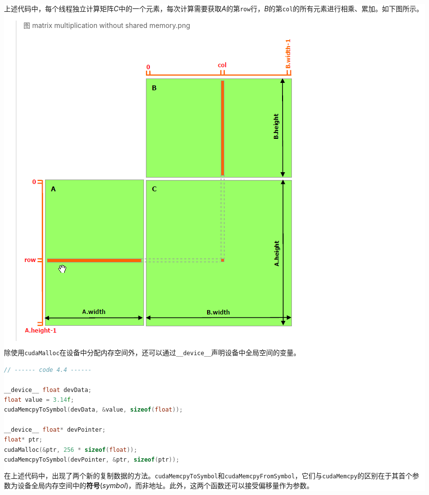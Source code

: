 上述代码中，每个线程独立计算矩阵$C$中的一个元素，每次计算需要获取$A$的第`row`行，$B$的第`col`的所有元素进行相乘、累加。如下图所示。

> 图 matrix multiplication without shared memory.png
> 
> ![matrix-multiplication-without-shared-memory.png](./resources/matrix-multiplication-without-shared-memory.png)


除使用`cudaMalloc`在设备中分配内存空间外，还可以通过`__device__`声明设备中全局空间的变量。

```c++
// ------ code 4.4 ------

__device__ float devData;
float value = 3.14f;
cudaMemcpyToSymbol(devData, &value, sizeof(float));

__device__ float* devPointer;
float* ptr;
cudaMalloc(&ptr, 256 * sizeof(float));
cudaMemcpyToSymbol(devPointer, &ptr, sizeof(ptr));
```

在上述代码中，出现了两个新的复制数据的方法。`cudaMemcpyToSymbol`和`cudaMemcpyFromSymbol`，它们与`cudaMemcpy`的区别在于其首个参数为设备全局内存空间中的**符号**(*symbol*)，而非地址。此外，这两个函数还可以接受偏移量作为参数。
